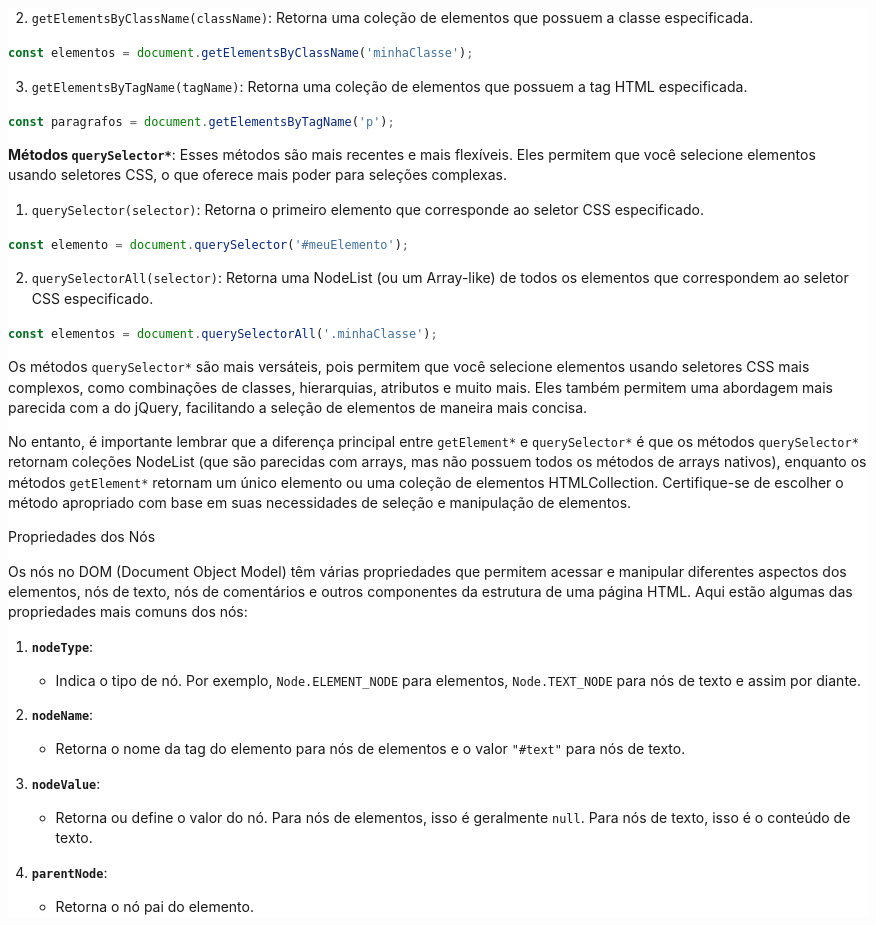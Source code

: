 2. `getElementsByClassName(className)`: Retorna uma coleção de elementos que possuem a classe especificada.
```javascript
const elementos = document.getElementsByClassName('minhaClasse');
```

3. `getElementsByTagName(tagName)`: Retorna uma coleção de elementos que possuem a tag HTML especificada.
```javascript
const paragrafos = document.getElementsByTagName('p');
```

**Métodos `querySelector*`**:
Esses métodos são mais recentes e mais flexíveis. Eles permitem que você selecione elementos usando seletores CSS, o que oferece mais poder para seleções complexas.

1. `querySelector(selector)`: Retorna o primeiro elemento que corresponde ao seletor CSS especificado.
```javascript
const elemento = document.querySelector('#meuElemento');
```

2. `querySelectorAll(selector)`: Retorna uma NodeList (ou um Array-like) de todos os elementos que correspondem ao seletor CSS especificado.
```javascript
const elementos = document.querySelectorAll('.minhaClasse');
```

Os métodos `querySelector*` são mais versáteis, pois permitem que você selecione elementos usando seletores CSS mais complexos, como combinações de classes, hierarquias, atributos e muito mais. Eles também permitem uma abordagem mais parecida com a do jQuery, facilitando a seleção de elementos de maneira mais concisa.

No entanto, é importante lembrar que a diferença principal entre `getElement*` e `querySelector*` é que os métodos `querySelector*` retornam coleções NodeList (que são parecidas com arrays, mas não possuem todos os métodos de arrays nativos), enquanto os métodos `getElement*` retornam um único elemento ou uma coleção de elementos HTMLCollection. Certifique-se de escolher o método apropriado com base em suas necessidades de seleção e manipulação de elementos.

 Propriedades dos Nós

Os nós no DOM (Document Object Model) têm várias propriedades que permitem acessar e manipular diferentes aspectos dos elementos, nós de texto, nós de comentários e outros componentes da estrutura de uma página HTML. Aqui estão algumas das propriedades mais comuns dos nós:

1. **`nodeType`**:
   - Indica o tipo de nó. Por exemplo, `Node.ELEMENT_NODE` para elementos, `Node.TEXT_NODE` para nós de texto e assim por diante.

2. **`nodeName`**:
   - Retorna o nome da tag do elemento para nós de elementos e o valor `"#text"` para nós de texto.

3. **`nodeValue`**:
   - Retorna ou define o valor do nó. Para nós de elementos, isso é geralmente `null`. Para nós de texto, isso é o conteúdo de texto.

4. **`parentNode`**:
   - Retorna o nó pai do elemento.
